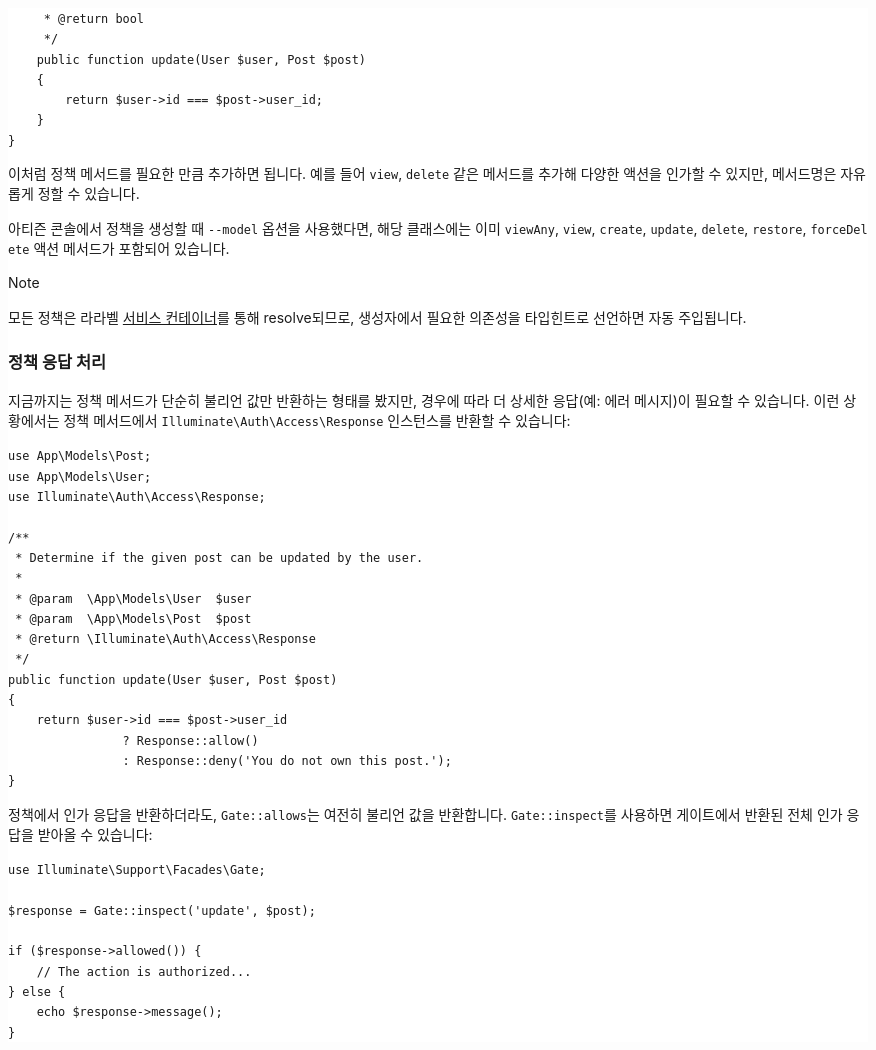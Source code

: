 ```
     * @return bool
     */
    public function update(User $user, Post $post)
    {
        return $user->id === $post->user_id;
    }
}
```

이처럼 정책 메서드를 필요한 만큼 추가하면 됩니다. 예를 들어 `view`, `delete` 같은 메서드를 추가해 다양한 액션을 인가할 수 있지만, 메서드명은 자유롭게 정할 수 있습니다.

아티즌 콘솔에서 정책을 생성할 때 `--model` 옵션을 사용했다면, 해당 클래스에는 이미 `viewAny`, `view`, `create`, `update`, `delete`, `restore`, `forceDelete` 액션 메서드가 포함되어 있습니다.

> [!NOTE]
> 모든 정책은 라라벨 [서비스 컨테이너](/docs/9.x/container)를 통해 resolve되므로, 생성자에서 필요한 의존성을 타입힌트로 선언하면 자동 주입됩니다.

<a name="policy-responses"></a>
### 정책 응답 처리

지금까지는 정책 메서드가 단순히 불리언 값만 반환하는 형태를 봤지만, 경우에 따라 더 상세한 응답(예: 에러 메시지)이 필요할 수 있습니다. 이런 상황에서는 정책 메서드에서 `Illuminate\Auth\Access\Response` 인스턴스를 반환할 수 있습니다:

```
use App\Models\Post;
use App\Models\User;
use Illuminate\Auth\Access\Response;

/**
 * Determine if the given post can be updated by the user.
 *
 * @param  \App\Models\User  $user
 * @param  \App\Models\Post  $post
 * @return \Illuminate\Auth\Access\Response
 */
public function update(User $user, Post $post)
{
    return $user->id === $post->user_id
                ? Response::allow()
                : Response::deny('You do not own this post.');
}
```

정책에서 인가 응답을 반환하더라도, `Gate::allows`는 여전히 불리언 값을 반환합니다. `Gate::inspect`를 사용하면 게이트에서 반환된 전체 인가 응답을 받아올 수 있습니다:

```
use Illuminate\Support\Facades\Gate;

$response = Gate::inspect('update', $post);

if ($response->allowed()) {
    // The action is authorized...
} else {
    echo $response->message();
}
```
